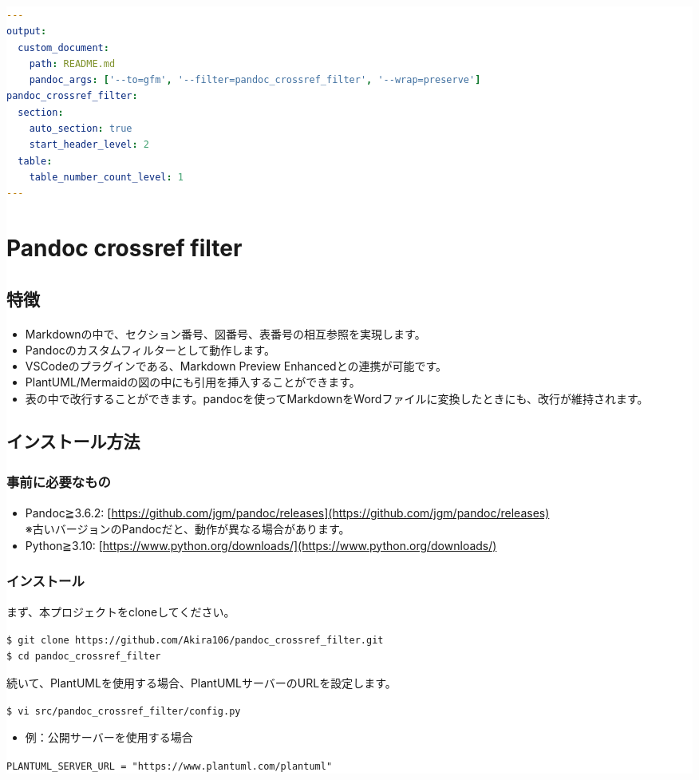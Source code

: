 ```yaml
---
output:
  custom_document:
    path: README.md
    pandoc_args: ['--to=gfm', '--filter=pandoc_crossref_filter', '--wrap=preserve']
pandoc_crossref_filter:
  section:
    auto_section: true
    start_header_level: 2
  table:
    table_number_count_level: 1
---
```


# Pandoc crossref filter

## 特徴

- Markdownの中で、セクション番号、図番号、表番号の相互参照を実現します。
- Pandocのカスタムフィルターとして動作します。
- VSCodeのプラグインである、Markdown Preview Enhancedとの連携が可能です。
- PlantUML/Mermaidの図の中にも引用を挿入することができます。
- 表の中で改行することができます。pandocを使ってMarkdownをWordファイルに変換したときにも、改行が維持されます。

## インストール方法

### 事前に必要なもの

- Pandoc≧3.6.2: [https://github.com/jgm/pandoc/releases](https://github.com/jgm/pandoc/releases)  
  ※古いバージョンのPandocだと、動作が異なる場合があります。
- Python≧3.10: [https://www.python.org/downloads/](https://www.python.org/downloads/)

### インストール

まず、本プロジェクトをcloneしてください。

```shell-session
$ git clone https://github.com/Akira106/pandoc_crossref_filter.git
$ cd pandoc_crossref_filter
```

続いて、PlantUMLを使用する場合、PlantUMLサーバーのURLを設定します。

```shell-session
$ vi src/pandoc_crossref_filter/config.py
```

- 例：公開サーバーを使用する場合

```
PLANTUML_SERVER_URL = "https://www.plantuml.com/plantuml"
```
